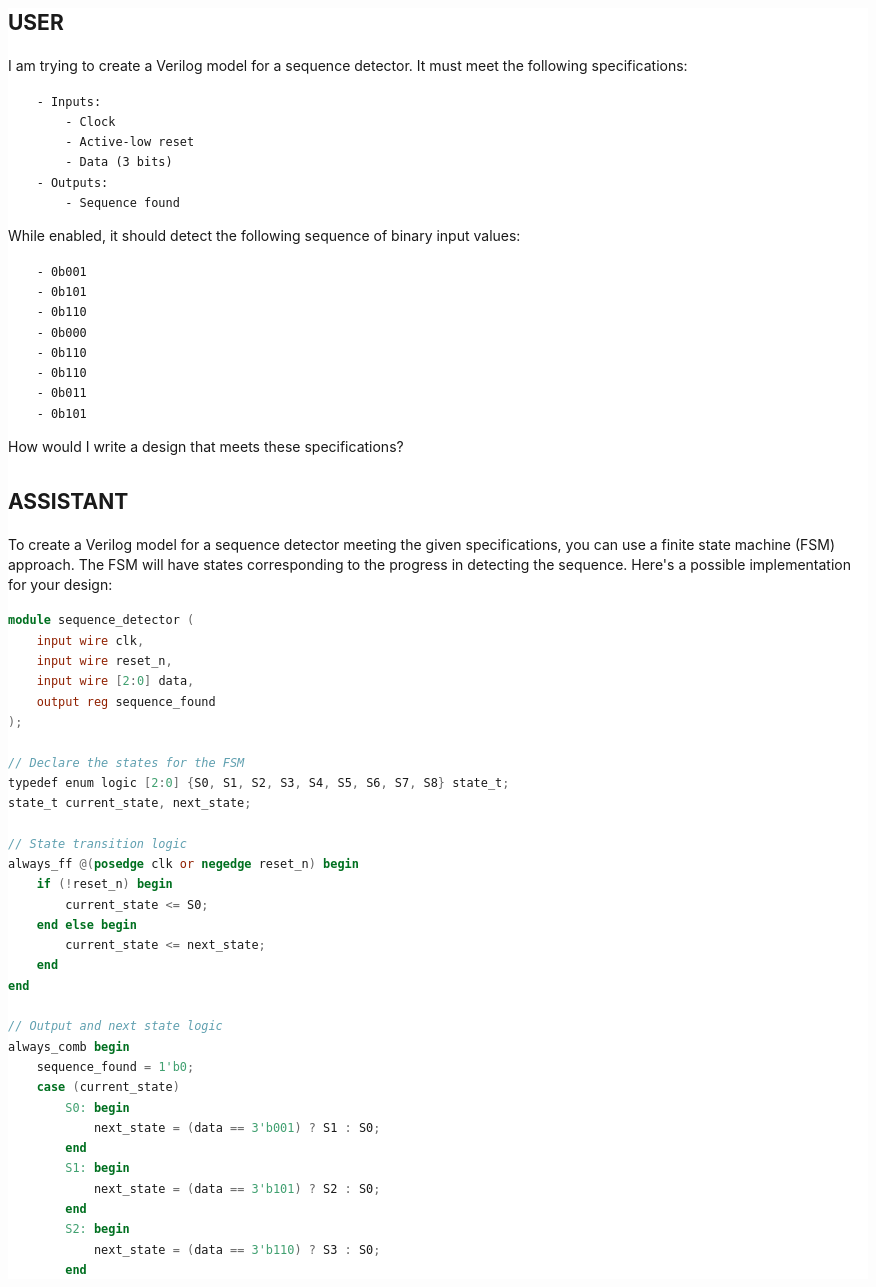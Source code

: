 ## USER
I am trying to create a Verilog model for a sequence detector. It must meet the following specifications:
```
	- Inputs:
		- Clock
		- Active-low reset
		- Data (3 bits)
	- Outputs:
		- Sequence found
```
While enabled, it should detect the following sequence of binary input values:
```
	- 0b001
	- 0b101
	- 0b110
	- 0b000
	- 0b110
	- 0b110
	- 0b011
	- 0b101
```
How would I write a design that meets these specifications?

## ASSISTANT
To create a Verilog model for a sequence detector meeting the given specifications, you can use a finite state machine (FSM) approach. The FSM will have states corresponding to the progress in detecting the sequence. Here's a possible implementation for your design:

```verilog
module sequence_detector (
    input wire clk,
    input wire reset_n,
    input wire [2:0] data,
    output reg sequence_found
);

// Declare the states for the FSM
typedef enum logic [2:0] {S0, S1, S2, S3, S4, S5, S6, S7, S8} state_t;
state_t current_state, next_state;

// State transition logic
always_ff @(posedge clk or negedge reset_n) begin
    if (!reset_n) begin
        current_state <= S0;
    end else begin
        current_state <= next_state;
    end
end

// Output and next state logic
always_comb begin
    sequence_found = 1'b0;
    case (current_state)
        S0: begin
            next_state = (data == 3'b001) ? S1 : S0;
        end
        S1: begin
            next_state = (data == 3'b101) ? S2 : S0;
        end
        S2: begin
            next_state = (data == 3'b110) ? S3 : S0;
        end
```